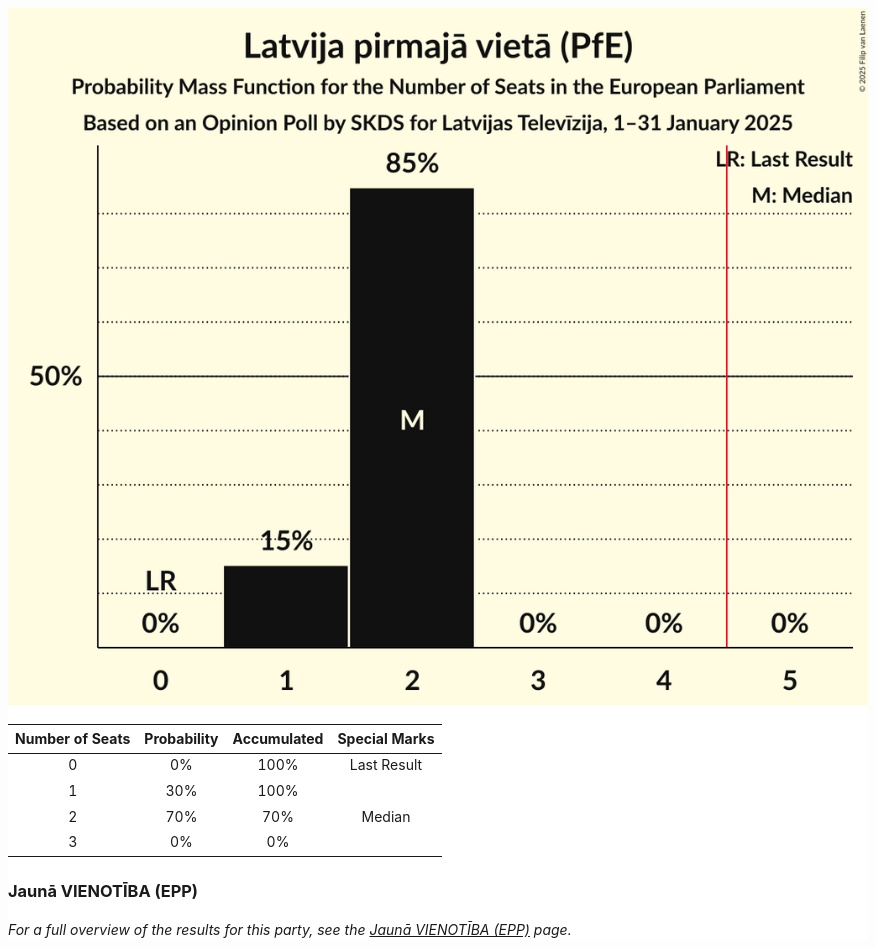 ![Graph with seats probability mass function not yet produced](2025-01-31-SKDS-seats-pmf-latvijapirmajāvietāpfe.png "Seats Probability Mass Function")

| Number of Seats | Probability | Accumulated | Special Marks |
|:---------------:|:-----------:|:-----------:|:-------------:|
| 0 | 0% | 100% | Last Result |
| 1 | 30% | 100% |  |
| 2 | 70% | 70% | Median |
| 3 | 0% | 0% |  |

### Jaunā VIENOTĪBA (EPP)

*For a full overview of the results for this party, see the [Jaunā VIENOTĪBA (EPP)](party-jaunāvienotībaepp.html) page.*
